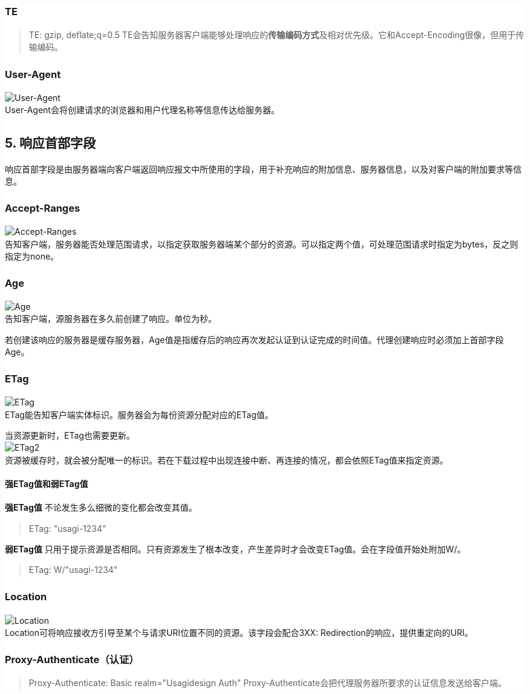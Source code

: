 ### TE
> TE: gzip, deflate;q=0.5
TE会告知服务器客户端能够处理响应的**传输编码方式**及相对优先级。它和Accept-Encoding很像，但用于传输编码。

### User-Agent
![User-Agent](/Blog/images/HTTP图解/6User-Agent.png)   
User-Agent会将创建请求的浏览器和用户代理名称等信息传达给服务器。

## 5. 响应首部字段
响应首部字段是由服务器端向客户端返回响应报文中所使用的字段，用于补充响应的附加信息、服务器信息，以及对客户端的附加要求等信息。

### Accept-Ranges
![Accept-Ranges](/Blog/images/HTTP图解/6Accept-Ranges.png)   
告知客户端，服务器能否处理范围请求，以指定获取服务器端某个部分的资源。可以指定两个值，可处理范围请求时指定为bytes，反之则指定为none。

### Age
![Age](/Blog/images/HTTP图解/6Age.png)   
告知客户端，源服务器在多久前创建了响应。单位为秒。

若创建该响应的服务器是缓存服务器，Age值是指缓存后的响应再次发起认证到认证完成的时间值。代理创建响应时必须加上首部字段Age。

### ETag
![ETag](/Blog/images/HTTP图解/6ETag.png)   
ETag能告知客户端实体标识。服务器会为每份资源分配对应的ETag值。

当资源更新时，ETag也需要更新。    
![ETag2](/Blog/images/HTTP图解/6ETag2.png)    
资源被缓存时，就会被分配唯一的标识。若在下载过程中出现连接中断、再连接的情况，都会依照ETag值来指定资源。

#### 强ETag值和弱ETag值
**强ETag值**
不论发生多么细微的变化都会改变其值。
> ETag: "usagi-1234"

**弱ETag值**
只用于提示资源是否相同。只有资源发生了根本改变，产生差异时才会改变ETag值。会在字段值开始处附加W/。
> ETag: W/"usagi-1234"

### Location
![Location](/Blog/images/HTTP图解/6Location.png)    
Location可将响应接收方引导至某个与请求URI位置不同的资源。该字段会配合3XX: Redirection的响应，提供重定向的URI。

### Proxy-Authenticate（认证）
> Proxy-Authenticate: Basic realm="Usagidesign Auth"
Proxy-Authenticate会把代理服务器所要求的认证信息发送给客户端。

